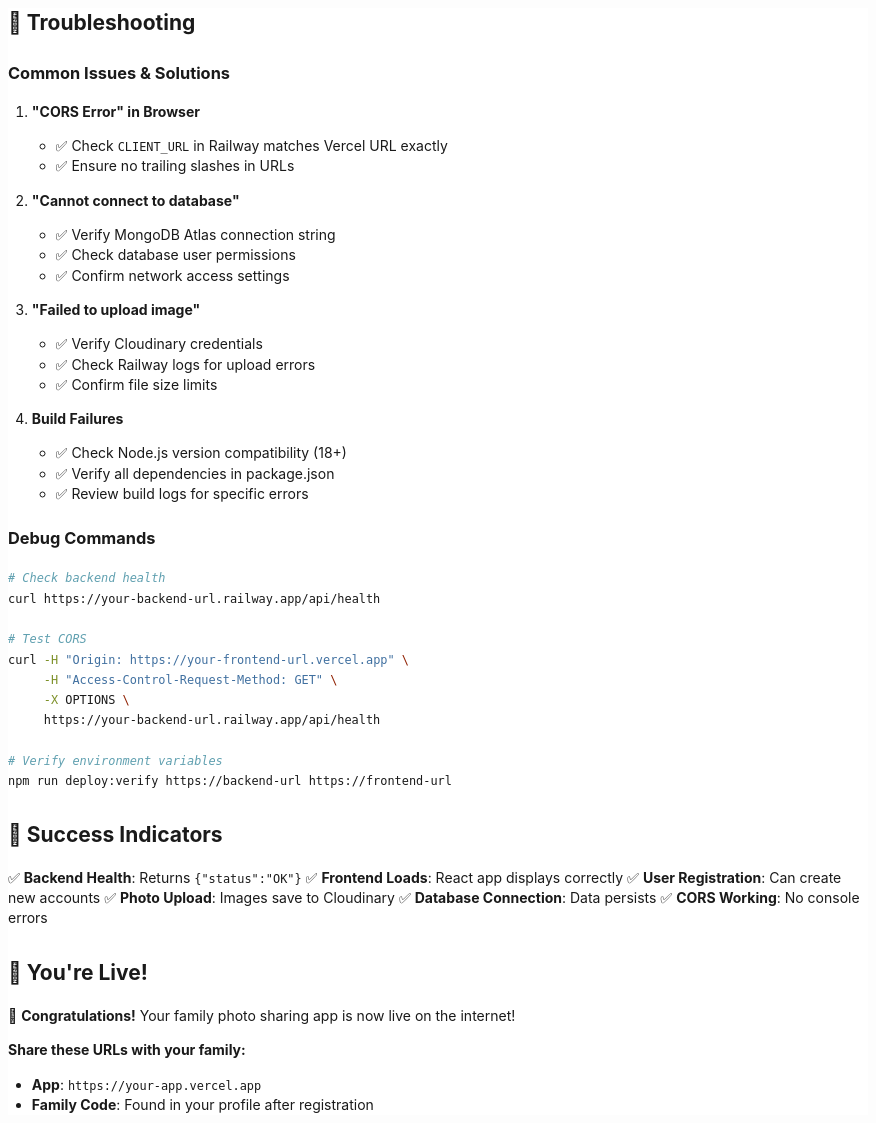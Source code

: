 ## 🚨 Troubleshooting

### Common Issues & Solutions

1. **"CORS Error" in Browser**
   - ✅ Check `CLIENT_URL` in Railway matches Vercel URL exactly
   - ✅ Ensure no trailing slashes in URLs

2. **"Cannot connect to database"**
   - ✅ Verify MongoDB Atlas connection string
   - ✅ Check database user permissions
   - ✅ Confirm network access settings

3. **"Failed to upload image"**
   - ✅ Verify Cloudinary credentials
   - ✅ Check Railway logs for upload errors
   - ✅ Confirm file size limits

4. **Build Failures**
   - ✅ Check Node.js version compatibility (18+)
   - ✅ Verify all dependencies in package.json
   - ✅ Review build logs for specific errors

### Debug Commands
```bash
# Check backend health
curl https://your-backend-url.railway.app/api/health

# Test CORS
curl -H "Origin: https://your-frontend-url.vercel.app" \
     -H "Access-Control-Request-Method: GET" \
     -X OPTIONS \
     https://your-backend-url.railway.app/api/health

# Verify environment variables
npm run deploy:verify https://backend-url https://frontend-url
```

## 🎯 Success Indicators

✅ **Backend Health**: Returns `{"status":"OK"}`
✅ **Frontend Loads**: React app displays correctly
✅ **User Registration**: Can create new accounts
✅ **Photo Upload**: Images save to Cloudinary
✅ **Database Connection**: Data persists
✅ **CORS Working**: No console errors

## 🚀 You're Live!

🎉 **Congratulations!** Your family photo sharing app is now live on the internet!

**Share these URLs with your family:**
- **App**: `https://your-app.vercel.app`
- **Family Code**: Found in your profile after registration
